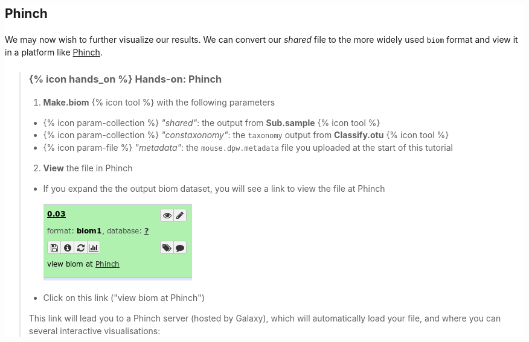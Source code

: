 

## Phinch

We may now wish to further visualize our results. We can convert our *shared* file to the more widely used `biom` format and
view it in a platform like [Phinch](http://www.phinch.org/).

> ### {% icon hands_on %} Hands-on: Phinch
>
> 1. **Make.biom** {% icon tool %} with the following parameters
>   - {% icon param-collection %} *"shared"*: the output from **Sub.sample** {% icon tool %}
>   - {% icon param-collection %} *"constaxonomy"*: the `taxonomy` output from **Classify.otu** {% icon tool %}
>   - {% icon param-file %} *"metadata"*: the `mouse.dpw.metadata` file you uploaded at the start of this tutorial
>
> 2. **View** the file in Phinch
>   - If you expand the the output biom dataset, you will see a link to view the file at Phinch
>
>       ![Icon to view at Phinch](../../../../shared/images/viewatphinch.png)
>
>    - Click on this link ("view biom at Phinch")
>
>  This link will lead you to a Phinch server (hosted by Galaxy), which will automatically load your file, and
>  where you can several interactive visualisations: